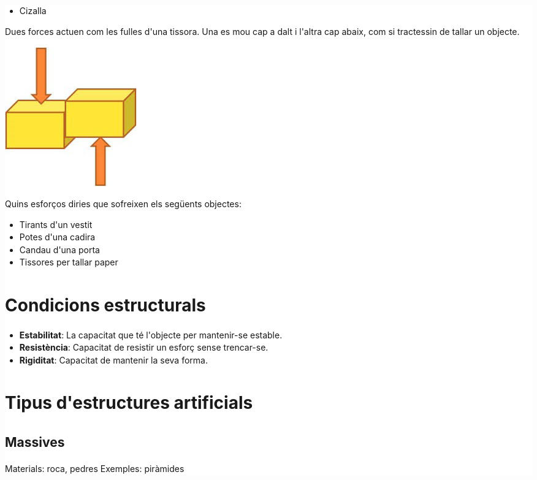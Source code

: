 - Cizalla

Dues forces actuen com les fulles d'una tissora. Una es mou cap a dalt i l'altra cap abaix, com si tractessin de tallar un objecte.

![](img/2019-10-24-08-47-10.png)

Quins esforços diries que sofreixen els següents objectes:

- Tirants d'un vestit
- Potes d'una cadira
- Candau d'una porta
- Tissores per tallar paper

# Condicions estructurals

- **Estabilitat**: La capacitat que té l'objecte per mantenir-se estable.
- **Resistència**: Capacitat de resistir un esforç sense trencar-se.
- **Rigiditat**: Capacitat de mantenir la seva forma.

# Tipus d'estructures artificials

## Massives

Materials: roca, pedres
Exemples: piràmides
